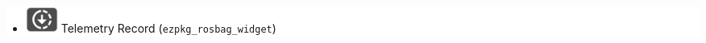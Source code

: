 - <img src="assets/ezmap/record_off.svg" alt="" width="40"> Telemetry Record (`ezpkg_rosbag_widget`)